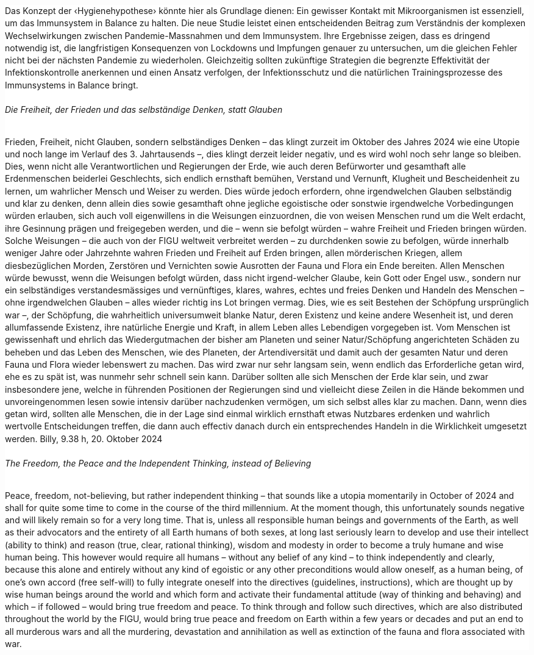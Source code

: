 Das Konzept der ‹Hygienehypothese› könnte hier als Grundlage dienen: Ein gewisser Kontakt mit Mikroorganismen ist essenziell, um das Immunsystem in Balance zu halten. Die neue Studie leistet einen entscheidenden Beitrag zum Verständnis der komplexen Wechselwirkungen zwischen Pandemie-Massnahmen und dem Immunsystem. Ihre Ergebnisse zeigen, dass es dringend notwendig ist, die langfristigen Konsequenzen von Lockdowns und Impfungen genauer zu untersuchen, um die gleichen Fehler nicht bei der nächsten Pandemie zu wiederholen. Gleichzeitig sollten zukünftige Strategien die begrenzte Effektivität der Infektionskontrolle anerkennen und einen Ansatz verfolgen, der Infektionsschutz und die natürlichen Trainingsprozesse des Immunsystems in Balance bringt.
###### Die Freiheit, der Frieden  und das selbständige Denken, statt Glauben
Frieden, Freiheit, nicht Glauben, sondern selbständiges Denken – das klingt zurzeit im Oktober des Jahres 2024 wie eine Utopie und noch lange im Verlauf des 3. Jahrtausends –, dies klingt derzeit leider negativ, und es wird wohl noch sehr lange so bleiben. Dies, wenn nicht alle Verantwortlichen und Regierungen der Erde, wie auch deren Befürworter und gesamthaft alle Erdenmenschen beiderlei Geschlechts, sich endlich ernsthaft bemühen, Verstand und Vernunft, Klugheit und Bescheidenheit zu lernen, um wahrlicher Mensch und Weiser zu werden. Dies würde jedoch erfordern, ohne irgendwelchen Glauben selbständig und klar zu denken, denn allein dies sowie gesamthaft ohne jegliche egoistische oder sonstwie irgendwelche Vorbedingungen würden erlauben, sich auch voll eigenwillens in die Weisungen einzuordnen, die von weisen Menschen rund um die Welt erdacht, ihre Gesinnung prägen und freigegeben werden, und die – wenn sie befolgt würden – wahre Freiheit und Frieden bringen würden. Solche Weisungen – die auch von der FIGU weltweit verbreitet werden – zu durchdenken sowie zu befolgen, würde innerhalb weniger Jahre oder Jahrzehnte wahren Frieden und Freiheit auf Erden bringen, allen mörderischen Kriegen, allem diesbezüglichen Morden, Zerstören und Vernichten sowie Ausrotten der Fauna und Flora ein Ende bereiten.
Allen Menschen würde bewusst, wenn die Weisungen befolgt würden, dass nicht irgend-welcher Glaube, kein Gott oder Engel usw., sondern nur ein selbständiges verstandesmässiges und vernünftiges, klares, wahres, echtes und freies Denken und Handeln des Menschen – ohne irgendwelchen Glauben – alles wieder richtig ins Lot bringen vermag. Dies, wie es seit Bestehen der Schöpfung ursprünglich war –, der Schöpfung, die wahrheitlich universumweit blanke Natur, deren Existenz und keine andere Wesenheit ist, und deren allumfassende Existenz, ihre natürliche Energie und Kraft, in allem Leben alles Lebendigen vorgegeben ist. Vom Menschen ist gewissenhaft und ehrlich das Wiedergutmachen der bisher am Planeten und seiner Natur/Schöpfung angerichteten Schäden zu beheben und das Leben des Menschen, wie des Planeten, der Artendiversität und damit auch der gesamten Natur und deren Fauna und Flora wieder lebenswert zu machen. Das wird zwar nur sehr langsam sein, wenn endlich das Erforderliche getan wird, ehe es zu spät ist, was nunmehr sehr schnell sein kann. Darüber sollten alle sich Menschen der Erde klar sein, und zwar insbesondere jene, welche in führenden Positionen der Regierungen sind und vielleicht diese Zeilen in die Hände bekommen und unvoreingenommen lesen sowie intensiv darüber nachzudenken vermögen, um sich selbst alles klar zu machen. Dann, wenn dies getan wird, sollten alle Menschen, die in der Lage sind einmal wirklich ernsthaft etwas Nutzbares erdenken und wahrlich wertvolle Entscheidungen treffen, die dann auch effectiv danach durch ein entsprechendes Handeln in die Wirklichkeit umgesetzt werden.
Billy, 9.38 h, 20. Oktober 2024
###### The Freedom, the Peace and the Independent Thinking, instead of Believing
Peace, freedom, not-believing, but rather independent thinking – that sounds like a utopia momentarily in October of 2024 and shall for quite some time to come in the course of the third millennium. At the moment though, this unfortunately sounds negative and will likely remain so for a very long time. That is, unless all responsible human beings and governments of the Earth, as well as their advocators and the entirety of all Earth humans of both sexes, at long last seriously learn to develop and use their intellect (ability to think) and reason (true, clear, rational thinking), wisdom and modesty in order to become a truly humane and wise human being. This however would require all humans – without any belief of any kind – to think independently and clearly, because this alone and entirely without any kind of egoistic or any other preconditions would allow oneself, as a human being, of one’s own accord (free self-will) to fully integrate oneself into the directives (guidelines, instructions), which are thought up by wise human beings around the world and which form and activate their fundamental attitude (way of thinking and behaving) and which – if followed – would bring true freedom and peace.
To think through and follow such directives, which are also distributed throughout the world by the FIGU, would bring true peace and freedom on Earth within a few years or decades and put an end to all murderous wars and all the murdering, devastation and annihilation as well as extinction of the fauna and flora associated with war.